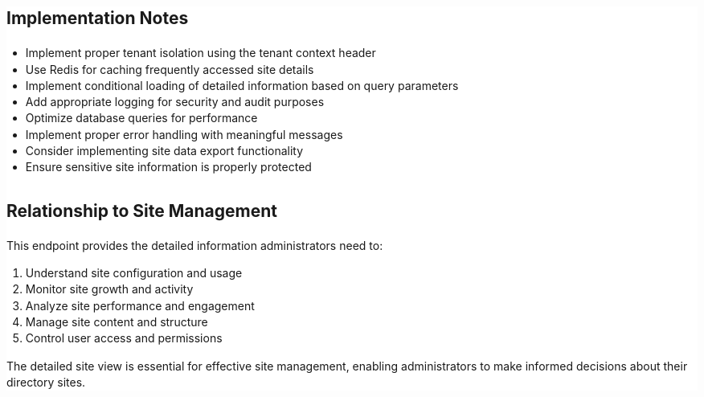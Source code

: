 ## Implementation Notes

- Implement proper tenant isolation using the tenant context header
- Use Redis for caching frequently accessed site details
- Implement conditional loading of detailed information based on query parameters
- Add appropriate logging for security and audit purposes
- Optimize database queries for performance
- Implement proper error handling with meaningful messages
- Consider implementing site data export functionality
- Ensure sensitive site information is properly protected

## Relationship to Site Management

This endpoint provides the detailed information administrators need to:

1. Understand site configuration and usage
2. Monitor site growth and activity
3. Analyze site performance and engagement
4. Manage site content and structure
5. Control user access and permissions

The detailed site view is essential for effective site management, enabling administrators to make informed decisions about their directory sites.